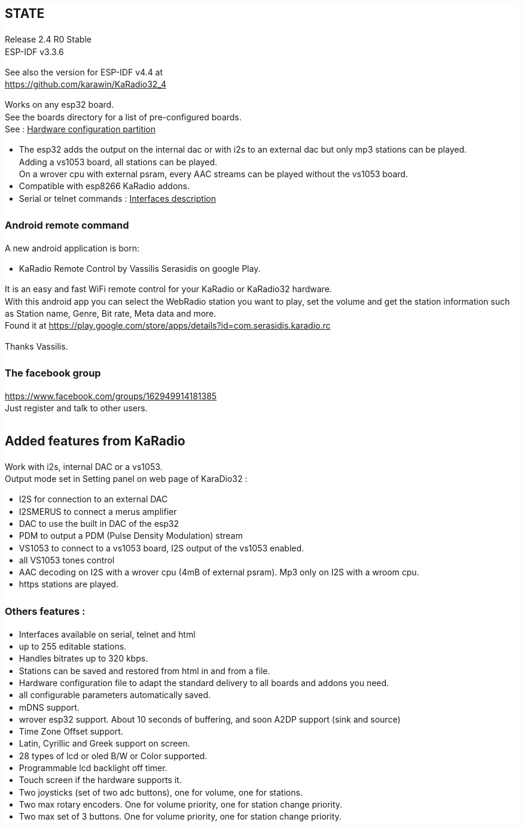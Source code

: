 ## STATE
Release 2.4 R0 Stable  
ESP-IDF v3.3.6  

See also the version for ESP-IDF v4.4 at    
   https://github.com/karawin/KaRadio32_4

Works on any esp32 board.  
See the boards directory for a list of pre-configured boards.  
See : [Hardware configuration partition](HardwareConfig.md)
- The esp32 adds the output on the internal dac or with i2s to an external dac but only mp3 stations can be played.  
Adding a vs1053 board, all stations can be played.  
On a wrover cpu with external psram, every AAC streams can be played without the vs1053 board.  
- Compatible with esp8266 KaRadio addons.  
- Serial or telnet commands : [Interfaces description](Interface.md)
### Android remote command
A new android application is born: 
  
- KaRadio Remote Control by Vassilis Serasidis on google Play.

It is an easy and fast WiFi remote control for your KaRadio or KaRadio32 hardware.  
With this android app you can select the WebRadio station you want to play, set the volume and get the station information such as Station name, Genre, Bit rate, Meta data and more.   
Found it at
https://play.google.com/store/apps/details?id=com.serasidis.karadio.rc

Thanks Vassilis.
### The facebook group
https://www.facebook.com/groups/162949914181385  
Just register and talk to other users.  
## Added features from KaRadio
Work with i2s, internal DAC or a vs1053.  
Output mode set in Setting panel on web page of KaraDio32 :

- I2S for connection to an external DAC
- I2SMERUS to connect a merus amplifier
- DAC to use the built in DAC of the esp32
- PDM to output a PDM (Pulse Density Modulation) stream
- VS1053 to connect to a vs1053 board, I2S output of the vs1053 enabled.
- all VS1053 tones control
- AAC decoding on I2S with a wrover cpu (4mB of external psram). Mp3 only on I2S with a wroom cpu.
- https stations are played.  

### Others features :

- Interfaces available on serial, telnet and html
- up to 255 editable stations.
- Handles bitrates up to 320 kbps.
- Stations can be saved and restored from html in and from a file.
- Hardware configuration file to adapt the standard delivery to all boards and addons you need.
- all configurable parameters automatically saved.
- mDNS support.
- wrover esp32 support. About 10 seconds of buffering, and soon A2DP support (sink and source)
- Time Zone Offset support.
- Latin, Cyrillic and Greek support on screen.
- 28 types of lcd or oled  B/W or Color supported.
- Programmable lcd backlight off timer.
- Touch screen if the hardware supports it.
- Two joysticks (set of two adc buttons), one for volume, one for stations.
- Two max  rotary encoders. One for volume priority, one for station change priority.
- Two max set of 3 buttons. One for volume priority, one for station change priority.